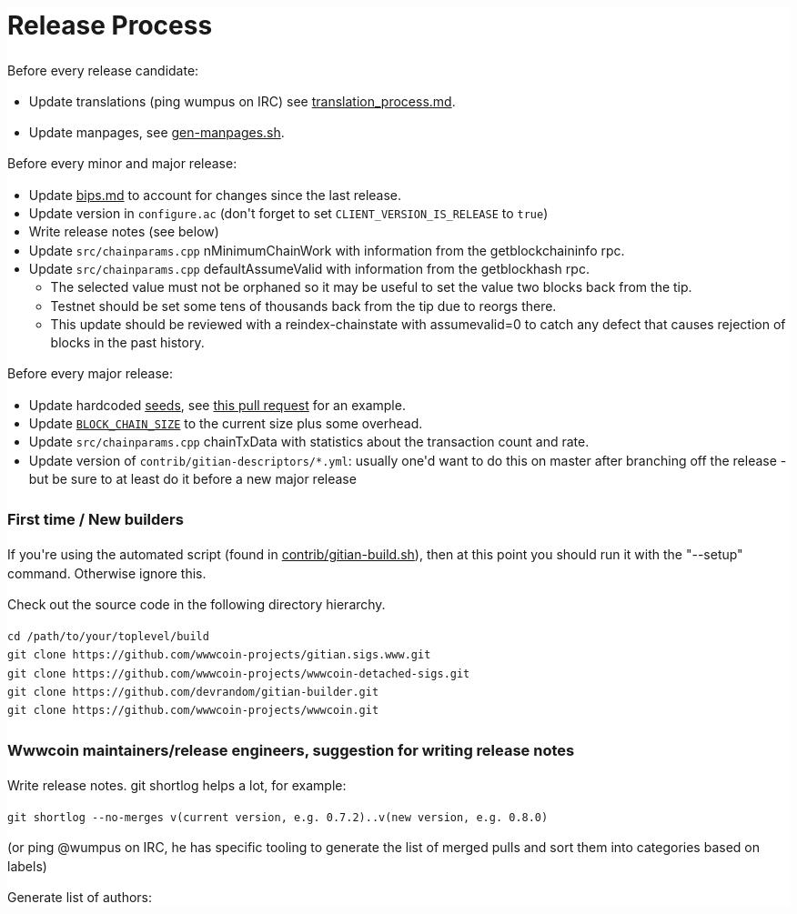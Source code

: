 Release Process
====================

Before every release candidate:

* Update translations (ping wumpus on IRC) see [translation_process.md](https://github.com/bitcoin/bitcoin/blob/master/doc/translation_process.md#synchronising-translations).

* Update manpages, see [gen-manpages.sh](https://github.com/wwwcoin-projects/wwwcoin/blob/master/contrib/devtools/README.md#gen-manpagessh).

Before every minor and major release:

* Update [bips.md](bips.md) to account for changes since the last release.
* Update version in `configure.ac` (don't forget to set `CLIENT_VERSION_IS_RELEASE` to `true`)
* Write release notes (see below)
* Update `src/chainparams.cpp` nMinimumChainWork with information from the getblockchaininfo rpc.
* Update `src/chainparams.cpp` defaultAssumeValid  with information from the getblockhash rpc.
  - The selected value must not be orphaned so it may be useful to set the value two blocks back from the tip.
  - Testnet should be set some tens of thousands back from the tip due to reorgs there.
  - This update should be reviewed with a reindex-chainstate with assumevalid=0 to catch any defect
     that causes rejection of blocks in the past history.

Before every major release:

* Update hardcoded [seeds](/contrib/seeds/README.md), see [this pull request](https://github.com/bitcoin/bitcoin/pull/7415) for an example.
* Update [`BLOCK_CHAIN_SIZE`](/src/qt/intro.cpp) to the current size plus some overhead.
* Update `src/chainparams.cpp` chainTxData with statistics about the transaction count and rate.
* Update version of `contrib/gitian-descriptors/*.yml`: usually one'd want to do this on master after branching off the release - but be sure to at least do it before a new major release

### First time / New builders

If you're using the automated script (found in [contrib/gitian-build.sh](/contrib/gitian-build.sh)), then at this point you should run it with the "--setup" command. Otherwise ignore this.

Check out the source code in the following directory hierarchy.

    cd /path/to/your/toplevel/build
    git clone https://github.com/wwwcoin-projects/gitian.sigs.www.git
    git clone https://github.com/wwwcoin-projects/wwwcoin-detached-sigs.git
    git clone https://github.com/devrandom/gitian-builder.git
    git clone https://github.com/wwwcoin-projects/wwwcoin.git

### Wwwcoin maintainers/release engineers, suggestion for writing release notes

Write release notes. git shortlog helps a lot, for example:

    git shortlog --no-merges v(current version, e.g. 0.7.2)..v(new version, e.g. 0.8.0)

(or ping @wumpus on IRC, he has specific tooling to generate the list of merged pulls
and sort them into categories based on labels)

Generate list of authors:
